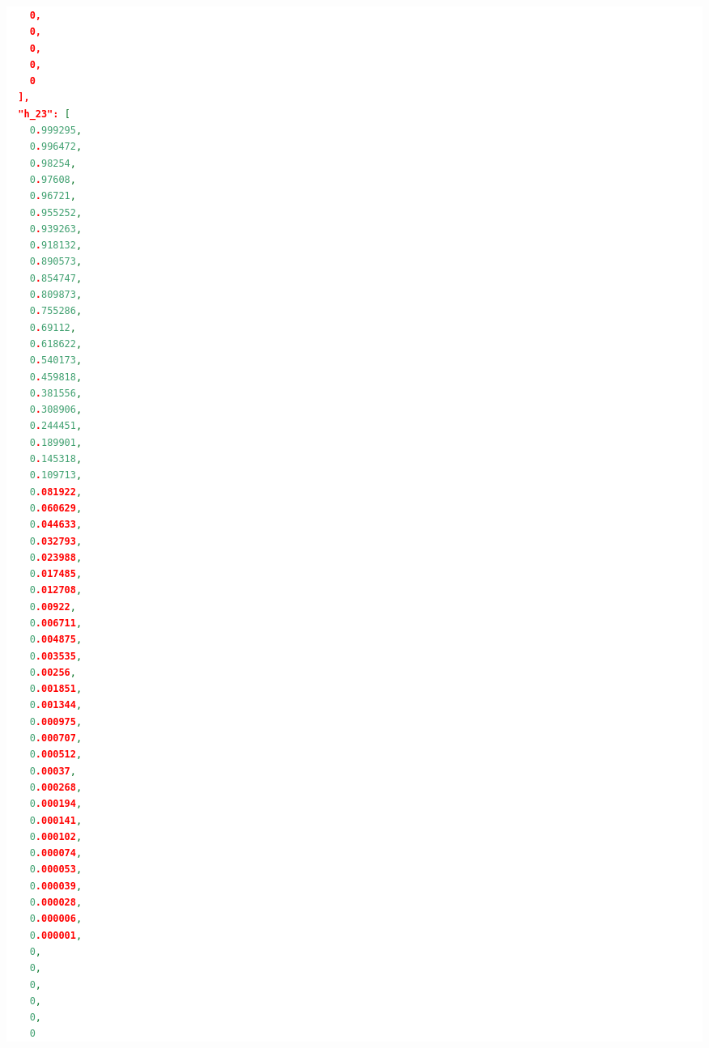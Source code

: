 ```json
    0,
    0,
    0,
    0,
    0
  ],
  "h_23": [
    0.999295,
    0.996472,
    0.98254,
    0.97608,
    0.96721,
    0.955252,
    0.939263,
    0.918132,
    0.890573,
    0.854747,
    0.809873,
    0.755286,
    0.69112,
    0.618622,
    0.540173,
    0.459818,
    0.381556,
    0.308906,
    0.244451,
    0.189901,
    0.145318,
    0.109713,
    0.081922,
    0.060629,
    0.044633,
    0.032793,
    0.023988,
    0.017485,
    0.012708,
    0.00922,
    0.006711,
    0.004875,
    0.003535,
    0.00256,
    0.001851,
    0.001344,
    0.000975,
    0.000707,
    0.000512,
    0.00037,
    0.000268,
    0.000194,
    0.000141,
    0.000102,
    0.000074,
    0.000053,
    0.000039,
    0.000028,
    0.000006,
    0.000001,
    0,
    0,
    0,
    0,
    0,
    0
```